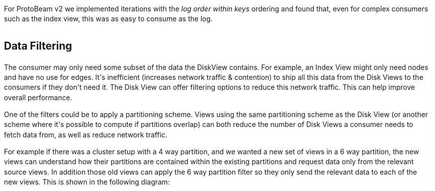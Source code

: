 For ProtoBeam v2 we implemented iterations with the *log order within
keys* ordering and found that, even for complex consumers such as the
index view, this was as easy to consume as the log.

Data Filtering
--------------

The consumer may only need some subset of the data the DiskView
contains. For example, an Index View might only need nodes and have no
use for edges. It's inefficient (increases network traffic &
contention) to ship all this data from the Disk Views to the consumers
if they don't need it. The Disk View can offer filtering options to
reduce this network traffic. This can help improve overall performance.

One of the filters could be to apply a partitioning scheme. Views using
the same partitioning scheme as the Disk View (or another scheme where
it's possible to compute if partitions overlap) can both reduce the
number of Disk Views a consumer needs to fetch data from, as well as
reduce network traffic.

For example if there was a cluster setup with a 4 way partition, and we
wanted a new set of views in a 6 way partition, the new views can
understand how their partitions are contained within the existing
partitions and request data only from the relevant source views. In
addition those old views can apply the 6 way partition filter so they
only send the relevant data to each of the new views. This is shown in
the following diagram:
